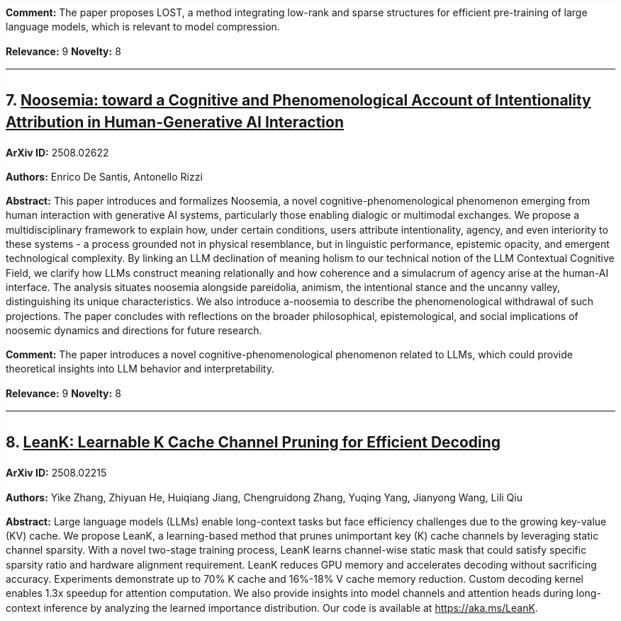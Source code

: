 **Comment:** The paper proposes LOST, a method integrating low-rank and sparse structures for efficient pre-training of large language models, which is relevant to model compression.

**Relevance:** 9
**Novelty:** 8

---

## 7. [Noosemia: toward a Cognitive and Phenomenological Account of Intentionality Attribution in Human-Generative AI Interaction](https://arxiv.org/abs/2508.02622) <a id="link7"></a>

**ArXiv ID:** 2508.02622

**Authors:** Enrico De Santis, Antonello Rizzi

**Abstract:** This paper introduces and formalizes Noosemia, a novel cognitive-phenomenological phenomenon emerging from human interaction with generative AI systems, particularly those enabling dialogic or multimodal exchanges. We propose a multidisciplinary framework to explain how, under certain conditions, users attribute intentionality, agency, and even interiority to these systems - a process grounded not in physical resemblance, but in linguistic performance, epistemic opacity, and emergent technological complexity. By linking an LLM declination of meaning holism to our technical notion of the LLM Contextual Cognitive Field, we clarify how LLMs construct meaning relationally and how coherence and a simulacrum of agency arise at the human-AI interface. The analysis situates noosemia alongside pareidolia, animism, the intentional stance and the uncanny valley, distinguishing its unique characteristics. We also introduce a-noosemia to describe the phenomenological withdrawal of such projections. The paper concludes with reflections on the broader philosophical, epistemological, and social implications of noosemic dynamics and directions for future research.

**Comment:** The paper introduces a novel cognitive-phenomenological phenomenon related to LLMs, which could provide theoretical insights into LLM behavior and interpretability.

**Relevance:** 9
**Novelty:** 8

---

## 8. [LeanK: Learnable K Cache Channel Pruning for Efficient Decoding](https://arxiv.org/abs/2508.02215) <a id="link8"></a>

**ArXiv ID:** 2508.02215

**Authors:** Yike Zhang, Zhiyuan He, Huiqiang Jiang, Chengruidong Zhang, Yuqing Yang, Jianyong Wang, Lili Qiu

**Abstract:** Large language models (LLMs) enable long-context tasks but face efficiency challenges due to the growing key-value (KV) cache. We propose LeanK, a learning-based method that prunes unimportant key (K) cache channels by leveraging static channel sparsity. With a novel two-stage training process, LeanK learns channel-wise static mask that could satisfy specific sparsity ratio and hardware alignment requirement. LeanK reduces GPU memory and accelerates decoding without sacrificing accuracy. Experiments demonstrate up to 70% K cache and 16%-18% V cache memory reduction. Custom decoding kernel enables 1.3x speedup for attention computation. We also provide insights into model channels and attention heads during long-context inference by analyzing the learned importance distribution. Our code is available at https://aka.ms/LeanK.
